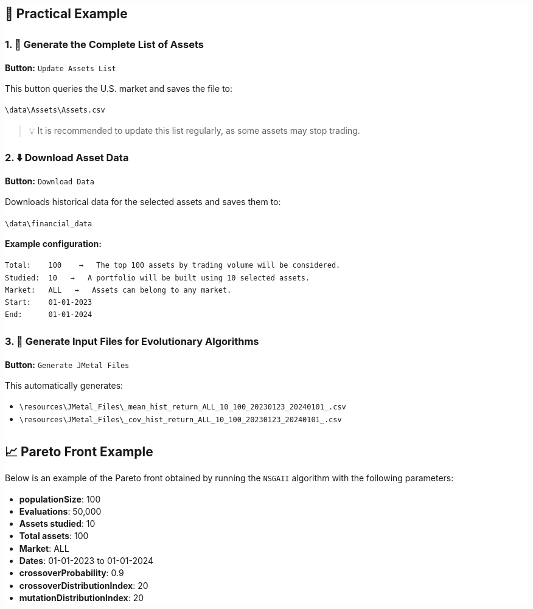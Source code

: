 ## 📝 Practical Example

### 1. 🔄 Generate the Complete List of Assets  
**Button:** `Update Assets List`

This button queries the U.S. market and saves the file to:

```
\data\Assets\Assets.csv
```

> 💡 It is recommended to update this list regularly, as some assets may stop trading.

### 2. ⬇️ Download Asset Data  
**Button:** `Download Data`

Downloads historical data for the selected assets and saves them to:


```
\data\financial_data
```

**Example configuration:**

```
Total:    100    →   The top 100 assets by trading volume will be considered.
Studied:  10   →   A portfolio will be built using 10 selected assets.
Market:   ALL   →   Assets can belong to any market.
Start:    01-01-2023
End:      01-01-2024
```

### 3. 🧠 Generate Input Files for Evolutionary Algorithms  
**Button:** `Generate JMetal Files`

This automatically generates:

- `\resources\JMetal_Files\_mean_hist_return_ALL_10_100_20230123_20240101_.csv`
- `\resources\JMetal_Files\_cov_hist_return_ALL_10_100_20230123_20240101_.csv`

## 📈 Pareto Front Example

Below is an example of the Pareto front obtained by running the `NSGAII` algorithm with the following parameters:

- **populationSize**: 100  
- **Evaluations**: 50,000  
- **Assets studied**: 10  
- **Total assets**: 100  
- **Market**: ALL  
- **Dates**: 01-01-2023 to 01-01-2024  
- **crossoverProbability**: 0.9  
- **crossoverDistributionIndex**: 20  
- **mutationDistributionIndex**: 20  
